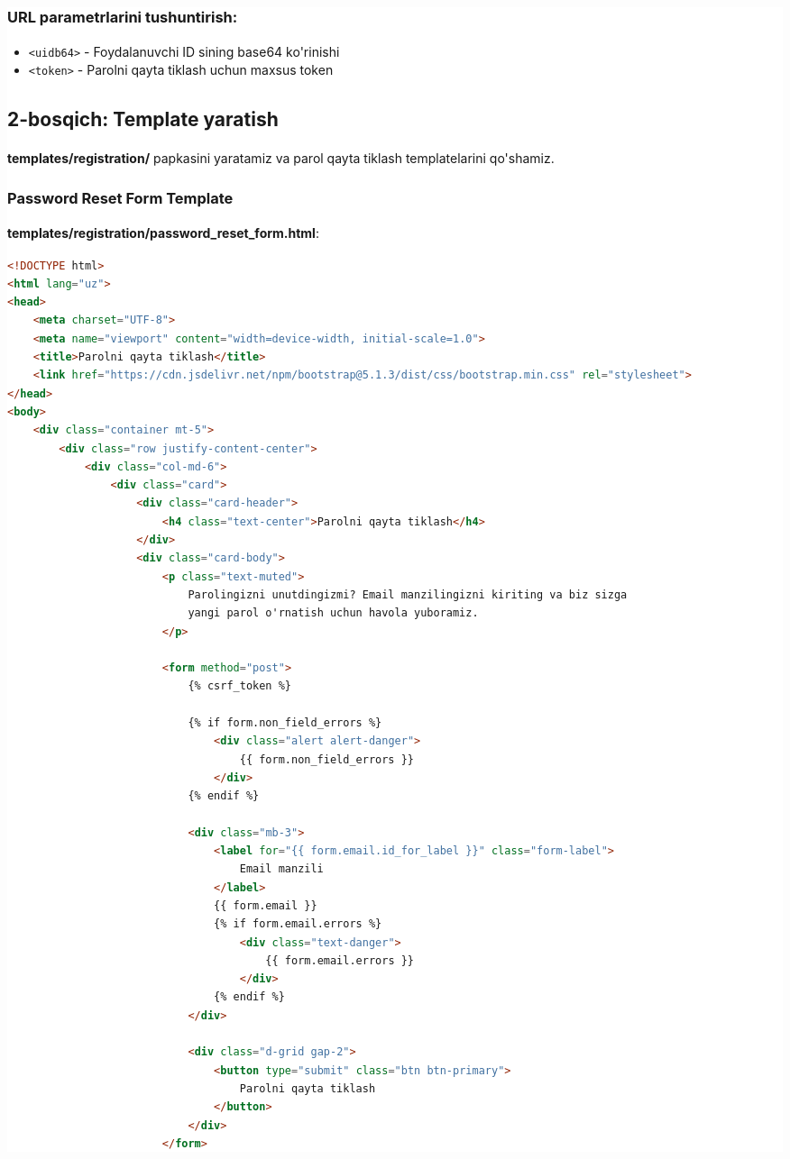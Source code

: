 ### URL parametrlarini tushuntirish:

- `<uidb64>` - Foydalanuvchi ID sining base64 ko'rinishi
- `<token>` - Parolni qayta tiklash uchun maxsus token

## 2-bosqich: Template yaratish

**templates/registration/** papkasini yaratamiz va parol qayta tiklash templatelarini qo'shamiz.

### Password Reset Form Template

**templates/registration/password_reset_form.html**:

```html
<!DOCTYPE html>
<html lang="uz">
<head>
    <meta charset="UTF-8">
    <meta name="viewport" content="width=device-width, initial-scale=1.0">
    <title>Parolni qayta tiklash</title>
    <link href="https://cdn.jsdelivr.net/npm/bootstrap@5.1.3/dist/css/bootstrap.min.css" rel="stylesheet">
</head>
<body>
    <div class="container mt-5">
        <div class="row justify-content-center">
            <div class="col-md-6">
                <div class="card">
                    <div class="card-header">
                        <h4 class="text-center">Parolni qayta tiklash</h4>
                    </div>
                    <div class="card-body">
                        <p class="text-muted">
                            Parolingizni unutdingizmi? Email manzilingizni kiriting va biz sizga 
                            yangi parol o'rnatish uchun havola yuboramiz.
                        </p>
                        
                        <form method="post">
                            {% csrf_token %}
                            
                            {% if form.non_field_errors %}
                                <div class="alert alert-danger">
                                    {{ form.non_field_errors }}
                                </div>
                            {% endif %}
                            
                            <div class="mb-3">
                                <label for="{{ form.email.id_for_label }}" class="form-label">
                                    Email manzili
                                </label>
                                {{ form.email }}
                                {% if form.email.errors %}
                                    <div class="text-danger">
                                        {{ form.email.errors }}
                                    </div>
                                {% endif %}
                            </div>
                            
                            <div class="d-grid gap-2">
                                <button type="submit" class="btn btn-primary">
                                    Parolni qayta tiklash
                                </button>
                            </div>
                        </form>
```
